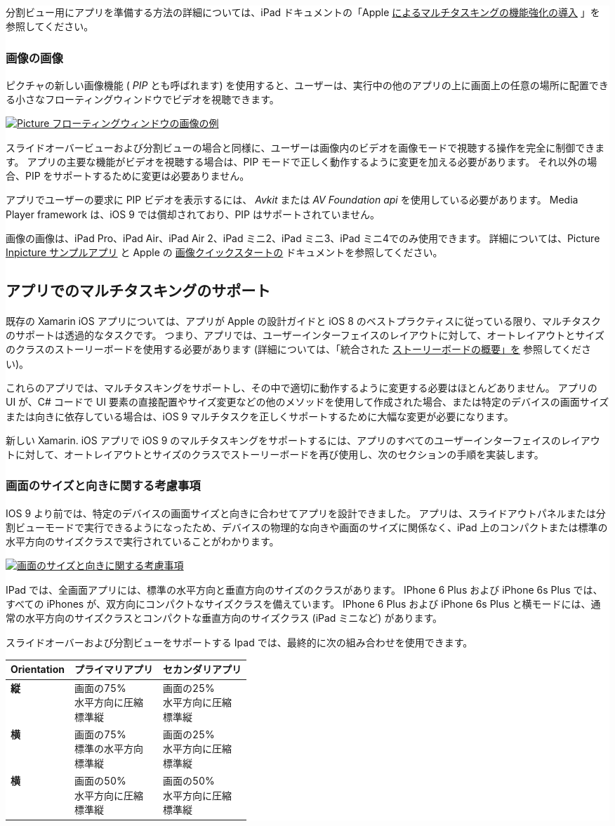 分割ビュー用にアプリを準備する方法の詳細については、iPad ドキュメントの「Apple [によるマルチタスキングの機能強化の導入](https://developer.apple.com/library/prerelease/ios/documentation/WindowsViews/Conceptual/AdoptingMultitaskingOniPad/index.html#//apple_ref/doc/uid/TP40015145) 」を参照してください。

<a name="Picture-in-Picture"></a>

### <a name="picture-in-picture"></a>画像の画像

ピクチャの新しい画像機能 ( _PIP_ とも呼ばれます) を使用すると、ユーザーは、実行中の他のアプリの上に画面上の任意の場所に配置できる小さなフローティングウィンドウでビデオを視聴できます。

[![Picture フローティングウィンドウの画像の例](multitasking-images/about03.png)](multitasking-images/about03.png#lightbox)

スライドオーバービューおよび分割ビューの場合と同様に、ユーザーは画像内のビデオを画像モードで視聴する操作を完全に制御できます。 アプリの主要な機能がビデオを視聴する場合は、PIP モードで正しく動作するように変更を加える必要があります。 それ以外の場合、PIP をサポートするために変更は必要ありません。

アプリでユーザーの要求に PIP ビデオを表示するには、 _Avkit_ または _AV Foundation api_ を使用している必要があります。 Media Player framework は、iOS 9 では償却されており、PIP はサポートされていません。

画像の画像は、iPad Pro、iPad Air、iPad Air 2、iPad ミニ2、iPad ミニ3、iPad ミニ4でのみ使用できます。 詳細については、Picture [Inpicture サンプルアプリ](/samples/browse/?products=xamarin&term=Xamarin.iOS%2biOS9) と Apple の [画像クイックスタートの](https://developer.apple.com/library/prerelease/ios/documentation/WindowsViews/Conceptual/AdoptingMultitaskingOniPad/QuickStartForPictureInPicture.html#//apple_ref/doc/uid/TP40015145-CH14) ドキュメントを参照してください。

<a name="Supporting-Multitasking-in-your-App"></a>

## <a name="supporting-multitasking-in-your-app"></a>アプリでのマルチタスキングのサポート

既存の Xamarin iOS アプリについては、アプリが Apple の設計ガイドと iOS 8 のベストプラクティスに従っている限り、マルチタスクのサポートは透過的なタスクです。 つまり、アプリでは、ユーザーインターフェイスのレイアウトに対して、オートレイアウトとサイズのクラスのストーリーボードを使用する必要があります (詳細については、「統合された [ストーリーボードの概要」を](~/ios/user-interface/storyboards/unified-storyboards.md) 参照してください)。

これらのアプリでは、マルチタスキングをサポートし、その中で適切に動作するように変更する必要はほとんどありません。 アプリの UI が、C# コードで UI 要素の直接配置やサイズ変更などの他のメソッドを使用して作成された場合、または特定のデバイスの画面サイズまたは向きに依存している場合は、iOS 9 マルチタスクを正しくサポートするために大幅な変更が必要になります。

新しい Xamarin. iOS アプリで iOS 9 のマルチタスキングをサポートするには、アプリのすべてのユーザーインターフェイスのレイアウトに対して、オートレイアウトとサイズのクラスでストーリーボードを再び使用し、次のセクションの手順を実装します。

<a name="Screen-Size-Considerations"></a>

### <a name="screen-size-and-orientation-considerations"></a>画面のサイズと向きに関する考慮事項

IOS 9 より前では、特定のデバイスの画面サイズと向きに合わせてアプリを設計できました。 アプリは、スライドアウトパネルまたは分割ビューモードで実行できるようになったため、デバイスの物理的な向きや画面のサイズに関係なく、iPad 上のコンパクトまたは標準の水平方向のサイズクラスで実行されていることがわかります。

[![画面のサイズと向きに関する考慮事項](multitasking-images/sizeclasses01.png)](multitasking-images/sizeclasses01.png#lightbox)

IPad では、全画面アプリには、標準の水平方向と垂直方向のサイズのクラスがあります。 IPhone 6 Plus および iPhone 6s Plus では、すべての iPhones が、双方向にコンパクトなサイズクラスを備えています。 IPhone 6 Plus および iPhone 6s Plus と横モードには、通常の水平方向のサイズクラスとコンパクトな垂直方向のサイズクラス (iPad ミニなど) があります。

スライドオーバーおよび分割ビューをサポートする Ipad では、最終的に次の組み合わせを使用できます。

| **Orientation** | **プライマリアプリ** | **セカンダリアプリ** |
|--- |--- |--- |
| **縦** |画面の75%<br />水平方向に圧縮<br />標準縦|画面の25%<br />水平方向に圧縮<br />標準縦|
| **横** |画面の75%<br />標準の水平方向<br />標準縦|画面の25%<br />水平方向に圧縮<br />標準縦|
| **横** |画面の50%<br />水平方向に圧縮<br />標準縦|画面の50%<br />水平方向に圧縮<br />標準縦|
